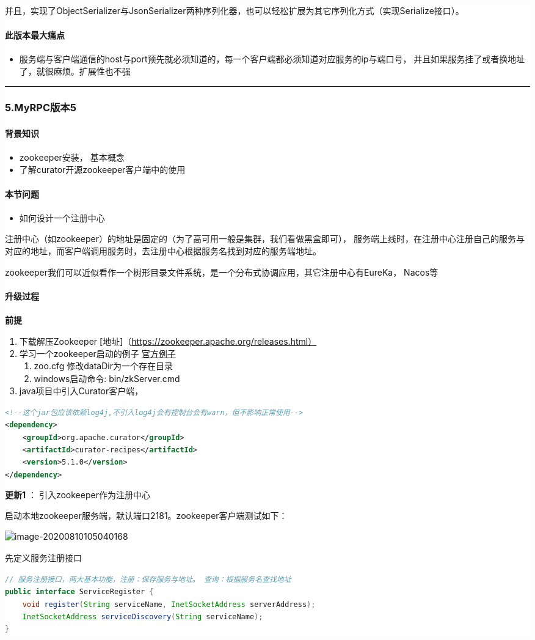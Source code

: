 并且，实现了ObjectSerializer与JsonSerializer两种序列化器，也可以轻松扩展为其它序列化方式（实现Serialize接口）。

#### 此版本最大痛点

- 服务端与客户端通信的host与port预先就必须知道的，每一个客户端都必须知道对应服务的ip与端口号， 并且如果服务挂了或者换地址了，就很麻烦。扩展性也不强



------



### 5.MyRPC版本5

#### 背景知识

- zookeeper安装， 基本概念
- 了解curator开源zookeeper客户端中的使用

#### 本节问题

- 如何设计一个注册中心

注册中心（如zookeeper）的地址是固定的（为了高可用一般是集群，我们看做黑盒即可）， 服务端上线时，在注册中心注册自己的服务与对应的地址，而客户端调用服务时，去注册中心根据服务名找到对应的服务端地址。

zookeeper我们可以近似看作一个树形目录文件系统，是一个分布式协调应用，其它注册中心有EureKa， Nacos等

#### 升级过程

**前提**

1. 下载解压Zookeeper [地址]（https://zookeeper.apache.org/releases.html）
2. 学习一个zookeeper启动的例子 [官方例子](https://zookeeper.apache.org/doc/current/zookeeperStarted.html#sc_Download) 
   1. zoo.cfg 修改dataDir为一个存在目录
   2. windows启动命令: bin/zkServer.cmd
3. java项目中引入Curator客户端，

```xml
<!--这个jar包应该依赖log4j,不引入log4j会有控制台会有warn，但不影响正常使用-->
<dependency>
    <groupId>org.apache.curator</groupId>
    <artifactId>curator-recipes</artifactId>
    <version>5.1.0</version>
</dependency>
```

**更新1** ： 引入zookeeper作为注册中心

启动本地zookeeper服务端，默认端口2181。zookeeper客户端测试如下：

![image-20200810105040168](http://ganghuan.oss-cn-shenzhen.aliyuncs.com/img/image-20200810105040168.png)

先定义服务注册接口

```java
// 服务注册接口，两大基本功能，注册：保存服务与地址。 查询：根据服务名查找地址
public interface ServiceRegister {
    void register(String serviceName, InetSocketAddress serverAddress);
    InetSocketAddress serviceDiscovery(String serviceName);
}
```
